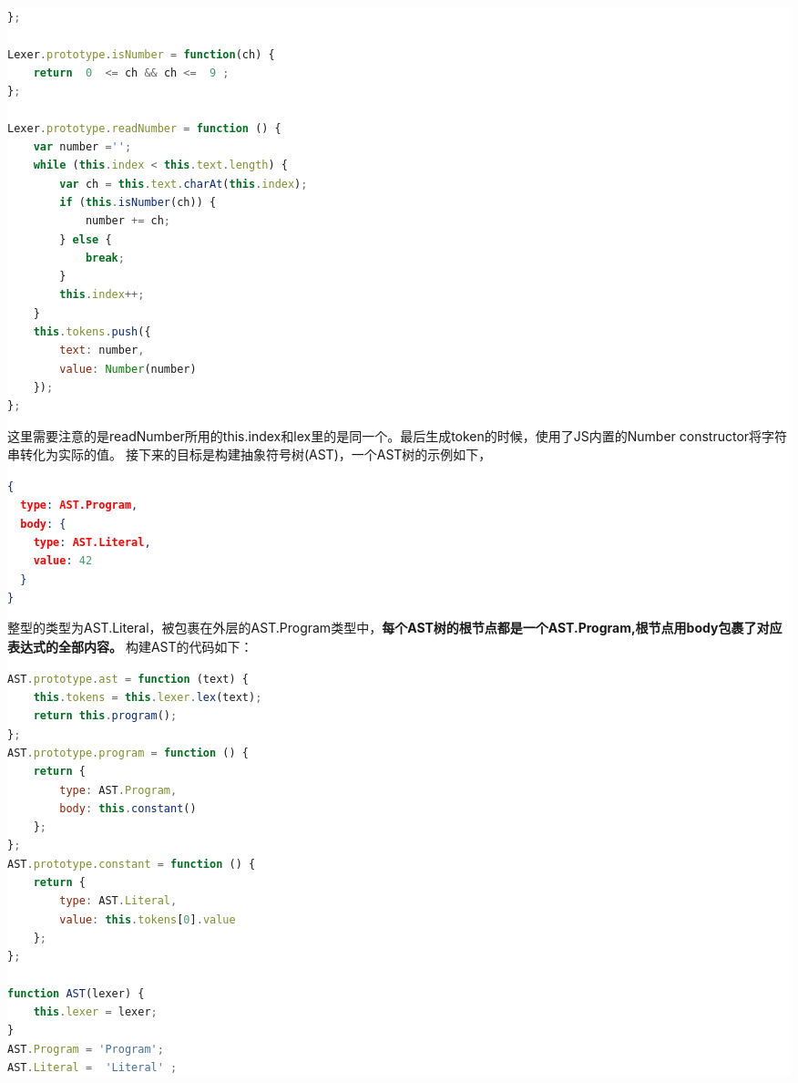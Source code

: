```javascript
};

Lexer.prototype.isNumber = function(ch) {
    return  0  <= ch && ch <=  9 ;
};

Lexer.prototype.readNumber = function () {
    var number ='';
    while (this.index < this.text.length) {
        var ch = this.text.charAt(this.index);
        if (this.isNumber(ch)) {
            number += ch;
        } else {
            break;
        }
        this.index++;
    }
    this.tokens.push({
        text: number,
        value: Number(number)
    });
};
```

这里需要注意的是readNumber所用的this.index和lex里的是同一个。最后生成token的时候，使用了JS内置的Number constructor将字符串转化为实际的值。
接下来的目标是构建抽象符号树(AST)，一个AST树的示例如下，

```JSON
{
  type: AST.Program,
  body: {
    type: AST.Literal,
    value: 42
  }
}
```

整型的类型为AST.Literal，被包裹在外层的AST.Program类型中，**每个AST树的根节点都是一个AST.Program,根节点用body包裹了对应表达式的全部内容。**
构建AST的代码如下：

```javascript
AST.prototype.ast = function (text) {
    this.tokens = this.lexer.lex(text);
    return this.program();
};
AST.prototype.program = function () {
    return {
        type: AST.Program,
        body: this.constant()
    };
};
AST.prototype.constant = function () {
    return {
        type: AST.Literal,
        value: this.tokens[0].value
    };
};

function AST(lexer) {
    this.lexer = lexer;
}
AST.Program = 'Program';
AST.Literal =  'Literal' ;
```
